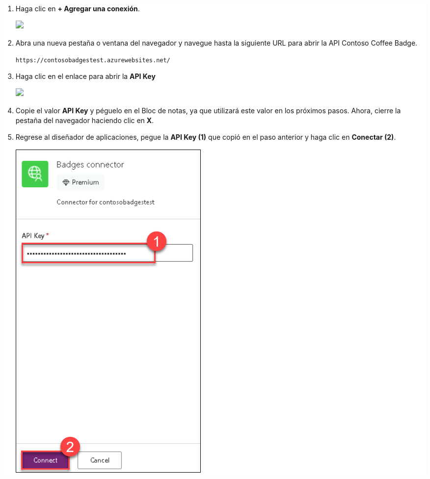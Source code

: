 
1. Haga clic en **+ Agregar una conexión**.

    ![](images/L03/L03-EX4.png)

1. Abra una nueva pestaña o ventana del navegador y navegue hasta la siguiente URL para abrir la API Contoso Coffee Badge.
    
    ```
    https://contosobadgestest.azurewebsites.net/
 
    ```
    
1. Haga clic en el enlace para abrir la **API Key**
     
    ![](images/L03/image41.png)

1. Copie el valor **API Key** y péguelo en el Bloc de notas, ya que utilizará este valor en los próximos pasos. Ahora, cierre la pestaña del navegador haciendo clic en **X**.

1. Regrese al diseñador de aplicaciones, pegue la **API Key (1)** que copió en el paso anterior y haga clic en **Conectar (2)**.
     
     ![](images/L03/image42-1u.png)
